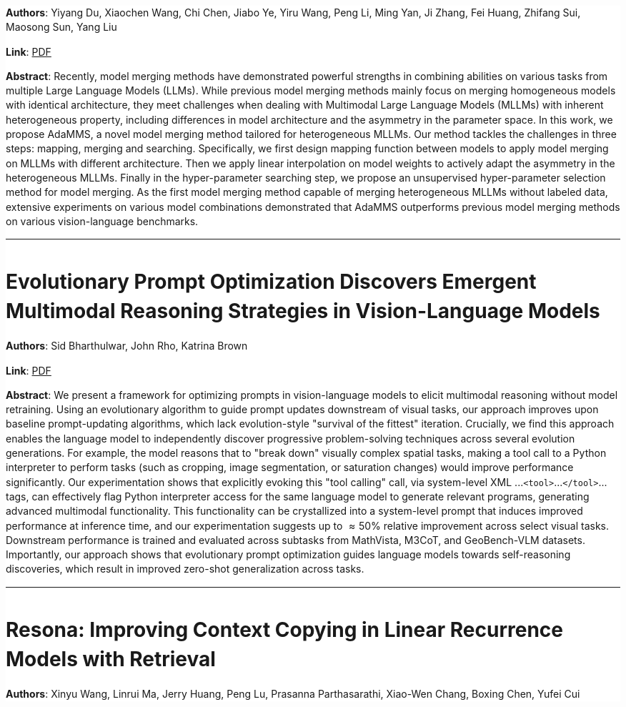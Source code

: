 **Authors**: Yiyang Du, Xiaochen Wang, Chi Chen, Jiabo Ye, Yiru Wang, Peng Li, Ming Yan, Ji Zhang, Fei Huang, Zhifang Sui, Maosong Sun, Yang Liu  

**Link**: [PDF](https://arxiv.org/pdf/2503.23733)  

**Abstract**: Recently, model merging methods have demonstrated powerful strengths in combining abilities on various tasks from multiple Large Language Models (LLMs). While previous model merging methods mainly focus on merging homogeneous models with identical architecture, they meet challenges when dealing with Multimodal Large Language Models (MLLMs) with inherent heterogeneous property, including differences in model architecture and the asymmetry in the parameter space. In this work, we propose AdaMMS, a novel model merging method tailored for heterogeneous MLLMs. Our method tackles the challenges in three steps: mapping, merging and searching. Specifically, we first design mapping function between models to apply model merging on MLLMs with different architecture. Then we apply linear interpolation on model weights to actively adapt the asymmetry in the heterogeneous MLLMs. Finally in the hyper-parameter searching step, we propose an unsupervised hyper-parameter selection method for model merging. As the first model merging method capable of merging heterogeneous MLLMs without labeled data, extensive experiments on various model combinations demonstrated that AdaMMS outperforms previous model merging methods on various vision-language benchmarks. 

---
# Evolutionary Prompt Optimization Discovers Emergent Multimodal Reasoning Strategies in Vision-Language Models 

**Authors**: Sid Bharthulwar, John Rho, Katrina Brown  

**Link**: [PDF](https://arxiv.org/pdf/2503.23503)  

**Abstract**: We present a framework for optimizing prompts in vision-language models to elicit multimodal reasoning without model retraining. Using an evolutionary algorithm to guide prompt updates downstream of visual tasks, our approach improves upon baseline prompt-updating algorithms, which lack evolution-style "survival of the fittest" iteration. Crucially, we find this approach enables the language model to independently discover progressive problem-solving techniques across several evolution generations. For example, the model reasons that to "break down" visually complex spatial tasks, making a tool call to a Python interpreter to perform tasks (such as cropping, image segmentation, or saturation changes) would improve performance significantly. Our experimentation shows that explicitly evoking this "tool calling" call, via system-level XML $...\texttt{<tool>} ... \texttt{</tool>}...$ tags, can effectively flag Python interpreter access for the same language model to generate relevant programs, generating advanced multimodal functionality. This functionality can be crystallized into a system-level prompt that induces improved performance at inference time, and our experimentation suggests up to $\approx 50\%$ relative improvement across select visual tasks. Downstream performance is trained and evaluated across subtasks from MathVista, M3CoT, and GeoBench-VLM datasets. Importantly, our approach shows that evolutionary prompt optimization guides language models towards self-reasoning discoveries, which result in improved zero-shot generalization across tasks. 

---
# Resona: Improving Context Copying in Linear Recurrence Models with Retrieval 

**Authors**: Xinyu Wang, Linrui Ma, Jerry Huang, Peng Lu, Prasanna Parthasarathi, Xiao-Wen Chang, Boxing Chen, Yufei Cui  

